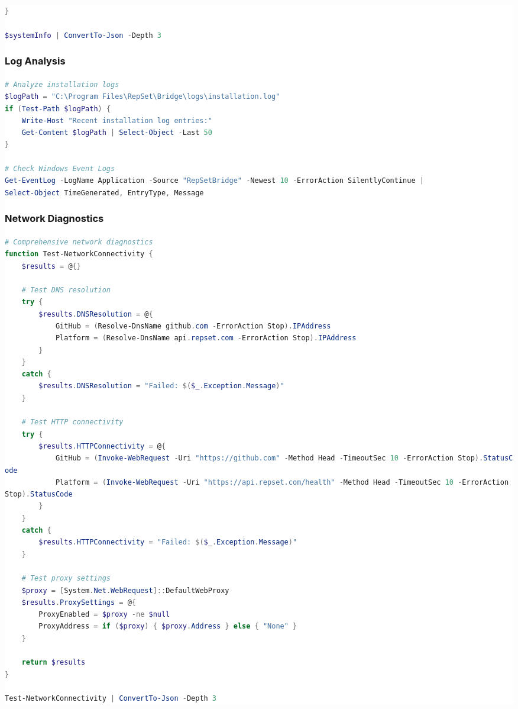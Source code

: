 ```powershell
}

$systemInfo | ConvertTo-Json -Depth 3
```

### Log Analysis

```powershell
# Analyze installation logs
$logPath = "C:\Program Files\RepSet\Bridge\logs\installation.log"
if (Test-Path $logPath) {
    Write-Host "Recent installation log entries:"
    Get-Content $logPath | Select-Object -Last 50
}

# Check Windows Event Logs
Get-EventLog -LogName Application -Source "RepSetBridge" -Newest 10 -ErrorAction SilentlyContinue |
Select-Object TimeGenerated, EntryType, Message
```

### Network Diagnostics

```powershell
# Comprehensive network diagnostics
function Test-NetworkConnectivity {
    $results = @{}
    
    # Test DNS resolution
    try {
        $results.DNSResolution = @{
            GitHub = (Resolve-DnsName github.com -ErrorAction Stop).IPAddress
            Platform = (Resolve-DnsName api.repset.com -ErrorAction Stop).IPAddress
        }
    }
    catch {
        $results.DNSResolution = "Failed: $($_.Exception.Message)"
    }
    
    # Test HTTP connectivity
    try {
        $results.HTTPConnectivity = @{
            GitHub = (Invoke-WebRequest -Uri "https://github.com" -Method Head -TimeoutSec 10 -ErrorAction Stop).StatusCode
            Platform = (Invoke-WebRequest -Uri "https://api.repset.com/health" -Method Head -TimeoutSec 10 -ErrorAction Stop).StatusCode
        }
    }
    catch {
        $results.HTTPConnectivity = "Failed: $($_.Exception.Message)"
    }
    
    # Test proxy settings
    $proxy = [System.Net.WebRequest]::DefaultWebProxy
    $results.ProxySettings = @{
        ProxyEnabled = $proxy -ne $null
        ProxyAddress = if ($proxy) { $proxy.Address } else { "None" }
    }
    
    return $results
}

Test-NetworkConnectivity | ConvertTo-Json -Depth 3
```

